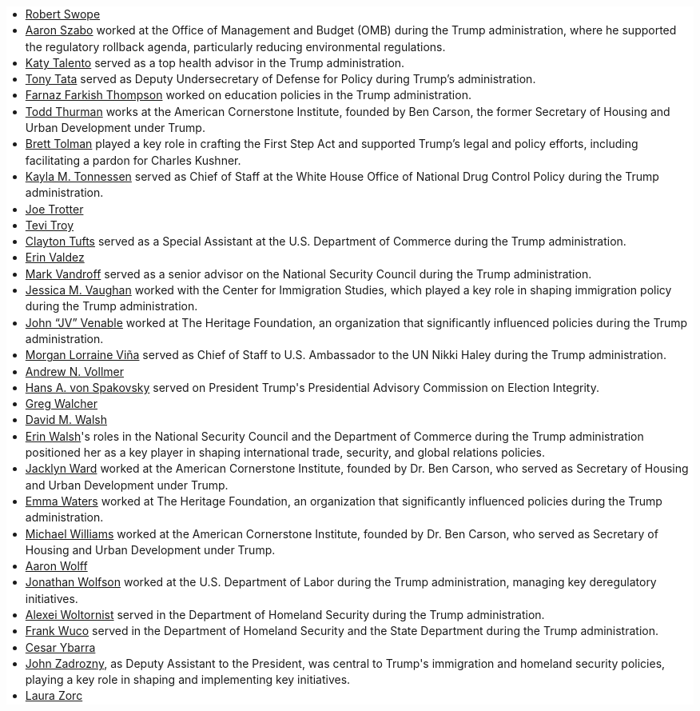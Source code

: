 - [Robert Swope](/contributors/robert-swope.html)
- [Aaron Szabo](/contributors/aaron-szabo.html) worked at the Office of Management and Budget (OMB) during the Trump administration, where he supported the regulatory rollback agenda, particularly reducing environmental regulations.
- [Katy Talento](/contributors/katy-talento.html) served as a top health advisor in the Trump administration.
- [Tony Tata](/contributors/tony-tata.html) served as Deputy Undersecretary of Defense for Policy during Trump’s administration.
- [Farnaz Farkish Thompson](/contributors/farnaz-farkish-thompson.html) worked on education policies in the Trump administration.
- [Todd Thurman](/contributors/todd-thurman.html) works at the American Cornerstone Institute, founded by Ben Carson, the former Secretary of Housing and Urban Development under Trump.
- [Brett Tolman](/contributors/brett-tolman.html) played a key role in crafting the First Step Act and supported Trump’s legal and policy efforts, including facilitating a pardon for Charles Kushner.
- [Kayla M. Tonnessen](/contributors/kayla-m-tonnessen.html) served as Chief of Staff at the White House Office of National Drug Control Policy during the Trump administration.
- [Joe Trotter](/contributors/joe-trotter.html)
- [Tevi Troy](/contributors/tevi-troy.html)
- [Clayton Tufts](/contributors/clayton-tufts.html) served as a Special Assistant at the U.S. Department of Commerce during the Trump administration.
- [Erin Valdez](/contributors/erin-valdez.html)
- [Mark Vandroff](/contributors/mark-vandroff.html) served as a senior advisor on the National Security Council during the Trump administration.
- [Jessica M. Vaughan](/contributors/jessica-m-vaughan.html) worked with the Center for Immigration Studies, which played a key role in shaping immigration policy during the Trump administration.
- [John “JV” Venable](/contributors/john-jv-venable.html) worked at The Heritage Foundation, an organization that significantly influenced policies during the Trump administration.
- [Morgan Lorraine Viña](/contributors/morgan-lorraine-vina.html) served as Chief of Staff to U.S. Ambassador to the UN Nikki Haley during the Trump administration.
- [Andrew N. Vollmer](/contributors/andrew-n-vollmer.html)
- [Hans A. von Spakovsky](/authors/hans-a-von-spakovsky.html) served on President Trump's Presidential Advisory Commission on Election Integrity.
- [Greg Walcher](/contributors/greg-walcher.html)
- [David M. Walsh](/contributors/david-m-walsh.html)
- [Erin Walsh](/contributors/erin-walsh.html)'s roles in the National Security Council and the Department of Commerce during the Trump administration positioned her as a key player in shaping international trade, security, and global relations policies.
- [Jacklyn Ward](/contributors/jacklyn-ward.html) worked at the American Cornerstone Institute, founded by Dr. Ben Carson, who served as Secretary of Housing and Urban Development under Trump.
- [Emma Waters](/contributors/emma-waters.html) worked at The Heritage Foundation, an organization that significantly influenced policies during the Trump administration.
- [Michael Williams](/contributors/michael-williams.html) worked at the American Cornerstone Institute, founded by Dr. Ben Carson, who served as Secretary of Housing and Urban Development under Trump.
- [Aaron Wolff](/contributors/aaron-wolff.html)
- [Jonathan Wolfson](/contributors/jonathan-wolfson.html) worked at the U.S. Department of Labor during the Trump administration, managing key deregulatory initiatives.
- [Alexei Woltornist](/contributors/alexei-woltornist.html) served in the Department of Homeland Security during the Trump administration.
- [Frank Wuco](/contributors/frank-wuco.html) served in the Department of Homeland Security and the State Department during the Trump administration.
- [Cesar Ybarra](/contributors/cesar-ybarra.html)
- [John Zadrozny](/contributors/john-zadrozny.html), as Deputy Assistant to the President, was central to Trump's immigration and homeland security policies, playing a key role in shaping and implementing key initiatives.
- [Laura Zorc](/contributors/laura-zorc.html)


